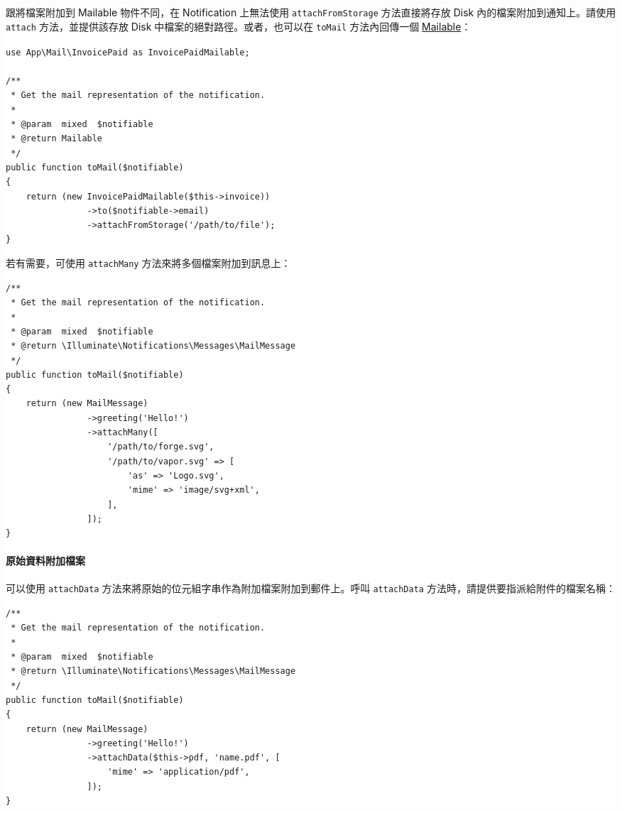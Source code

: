 跟將檔案附加到 Mailable 物件不同，在 Notification 上無法使用 `attachFromStorage` 方法直接將存放 Disk 內的檔案附加到通知上。請使用 `attach` 方法，並提供該存放 Disk 中檔案的絕對路徑。或者，也可以在 `toMail` 方法內回傳一個 [Mailable](/docs/{{version}}/mail#generating-mailables)：

    use App\Mail\InvoicePaid as InvoicePaidMailable;
    
    /**
     * Get the mail representation of the notification.
     *
     * @param  mixed  $notifiable
     * @return Mailable
     */
    public function toMail($notifiable)
    {
        return (new InvoicePaidMailable($this->invoice))
                    ->to($notifiable->email)
                    ->attachFromStorage('/path/to/file');
    }

若有需要，可使用 `attachMany` 方法來將多個檔案附加到訊息上：

    /**
     * Get the mail representation of the notification.
     *
     * @param  mixed  $notifiable
     * @return \Illuminate\Notifications\Messages\MailMessage
     */
    public function toMail($notifiable)
    {
        return (new MailMessage)
                    ->greeting('Hello!')
                    ->attachMany([
                        '/path/to/forge.svg',
                        '/path/to/vapor.svg' => [
                            'as' => 'Logo.svg',
                            'mime' => 'image/svg+xml',
                        ],
                    ]);
    }

<a name="raw-data-attachments"></a>

#### 原始資料附加檔案

可以使用 `attachData` 方法來將原始的位元組字串作為附加檔案附加到郵件上。呼叫 `attachData` 方法時，請提供要指派給附件的檔案名稱：

    /**
     * Get the mail representation of the notification.
     *
     * @param  mixed  $notifiable
     * @return \Illuminate\Notifications\Messages\MailMessage
     */
    public function toMail($notifiable)
    {
        return (new MailMessage)
                    ->greeting('Hello!')
                    ->attachData($this->pdf, 'name.pdf', [
                        'mime' => 'application/pdf',
                    ]);
    }

